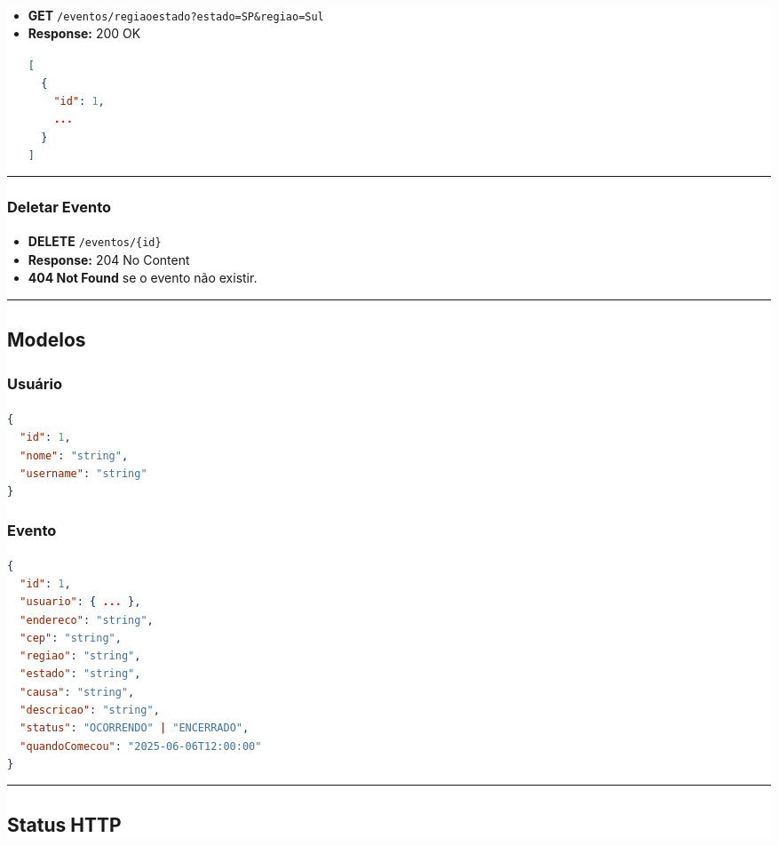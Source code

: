 - **GET** `/eventos/regiaoestado?estado=SP&regiao=Sul`
- **Response:** 200 OK  
  ```json
  [
    {
      "id": 1,
      ...
    }
  ]
  ```

---

### Deletar Evento

- **DELETE** `/eventos/{id}`
- **Response:** 204 No Content  
- **404 Not Found** se o evento não existir.

---

## Modelos

### Usuário

```json
{
  "id": 1,
  "nome": "string",
  "username": "string"
}
```

### Evento

```json
{
  "id": 1,
  "usuario": { ... },
  "endereco": "string",
  "cep": "string",
  "regiao": "string",
  "estado": "string",
  "causa": "string",
  "descricao": "string",
  "status": "OCORRENDO" | "ENCERRADO",
  "quandoComecou": "2025-06-06T12:00:00"
}
```

---

## Status HTTP
